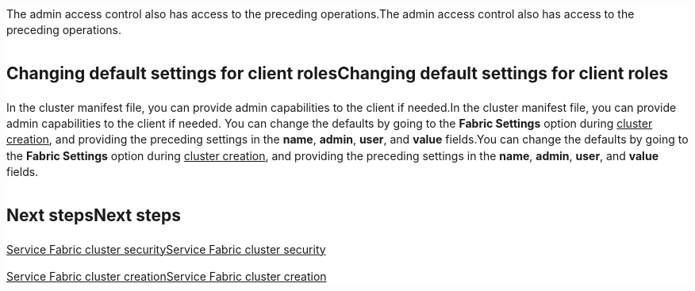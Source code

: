 <span data-ttu-id="6f6d1-174">The admin access control also has access to the preceding operations.</span><span class="sxs-lookup"><span data-stu-id="6f6d1-174">The admin access control also has access to the preceding operations.</span></span>

## <a name="changing-default-settings-for-client-roles"></a><span data-ttu-id="6f6d1-175">Changing default settings for client roles</span><span class="sxs-lookup"><span data-stu-id="6f6d1-175">Changing default settings for client roles</span></span>
<span data-ttu-id="6f6d1-176">In the cluster manifest file, you can provide admin capabilities to the client if needed.</span><span class="sxs-lookup"><span data-stu-id="6f6d1-176">In the cluster manifest file, you can provide admin capabilities to the client if needed.</span></span> <span data-ttu-id="6f6d1-177">You can change the defaults by going to the **Fabric Settings** option during [cluster creation](service-fabric-cluster-creation-via-portal.md), and providing the preceding settings in the **name**, **admin**, **user**, and **value** fields.</span><span class="sxs-lookup"><span data-stu-id="6f6d1-177">You can change the defaults by going to the **Fabric Settings** option during [cluster creation](service-fabric-cluster-creation-via-portal.md), and providing the preceding settings in the **name**, **admin**, **user**, and **value** fields.</span></span>

## <a name="next-steps"></a><span data-ttu-id="6f6d1-178">Next steps</span><span class="sxs-lookup"><span data-stu-id="6f6d1-178">Next steps</span></span>
[<span data-ttu-id="6f6d1-179">Service Fabric cluster security</span><span class="sxs-lookup"><span data-stu-id="6f6d1-179">Service Fabric cluster security</span></span>](service-fabric-cluster-security.md)

[<span data-ttu-id="6f6d1-180">Service Fabric cluster creation</span><span class="sxs-lookup"><span data-stu-id="6f6d1-180">Service Fabric cluster creation</span></span>](service-fabric-cluster-creation-via-portal.md)

